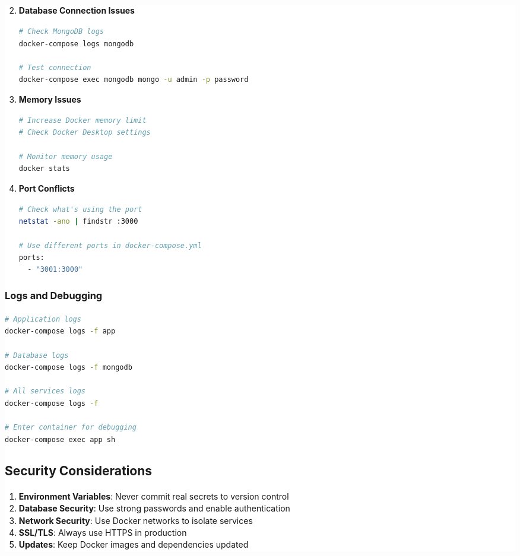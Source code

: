 2. **Database Connection Issues**

   ```bash
   # Check MongoDB logs
   docker-compose logs mongodb

   # Test connection
   docker-compose exec mongodb mongo -u admin -p password
   ```

3. **Memory Issues**

   ```bash
   # Increase Docker memory limit
   # Check Docker Desktop settings

   # Monitor memory usage
   docker stats
   ```

4. **Port Conflicts**

   ```bash
   # Check what's using the port
   netstat -ano | findstr :3000

   # Use different ports in docker-compose.yml
   ports:
     - "3001:3000"
   ```

### Logs and Debugging

```bash
# Application logs
docker-compose logs -f app

# Database logs
docker-compose logs -f mongodb

# All services logs
docker-compose logs -f

# Enter container for debugging
docker-compose exec app sh
```

## Security Considerations

1. **Environment Variables**: Never commit real secrets to version control
2. **Database Security**: Use strong passwords and enable authentication
3. **Network Security**: Use Docker networks to isolate services
4. **SSL/TLS**: Always use HTTPS in production
5. **Updates**: Keep Docker images and dependencies updated

